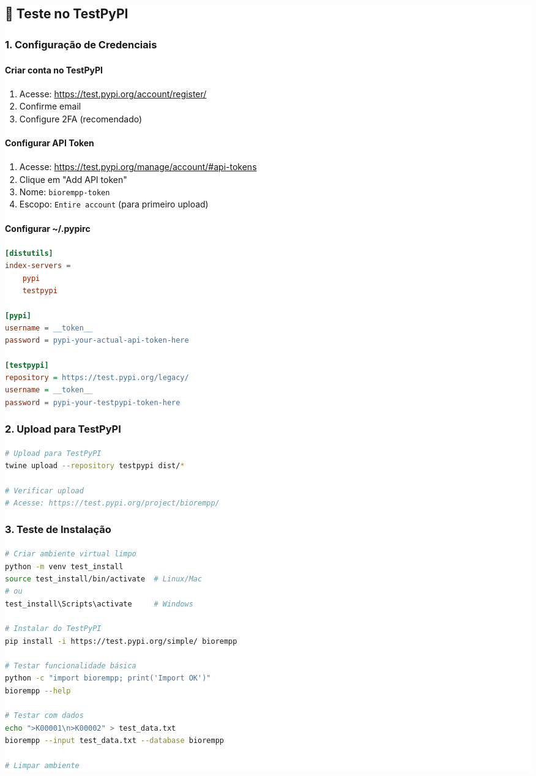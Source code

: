 
## 🧪 Teste no TestPyPI

### 1. Configuração de Credenciais

#### Criar conta no TestPyPI
1. Acesse: https://test.pypi.org/account/register/
2. Confirme email
3. Configure 2FA (recomendado)

#### Configurar API Token
1. Acesse: https://test.pypi.org/manage/account/#api-tokens
2. Clique em "Add API token"
3. Nome: `biorempp-token`
4. Escopo: `Entire account` (para primeiro upload)

#### Configurar ~/.pypirc

```ini
[distutils]
index-servers =
    pypi
    testpypi

[pypi]
username = __token__
password = pypi-your-actual-api-token-here

[testpypi]
repository = https://test.pypi.org/legacy/
username = __token__
password = pypi-your-testpypi-token-here
```

### 2. Upload para TestPyPI

```bash
# Upload para TestPyPI
twine upload --repository testpypi dist/*

# Verificar upload
# Acesse: https://test.pypi.org/project/biorempp/
```

### 3. Teste de Instalação

```bash
# Criar ambiente virtual limpo
python -m venv test_install
source test_install/bin/activate  # Linux/Mac
# ou
test_install\Scripts\activate     # Windows

# Instalar do TestPyPI
pip install -i https://test.pypi.org/simple/ biorempp

# Testar funcionalidade básica
python -c "import biorempp; print('Import OK')"
biorempp --help

# Testar com dados
echo ">K00001\n>K00002" > test_data.txt
biorempp --input test_data.txt --database biorempp

# Limpar ambiente
```